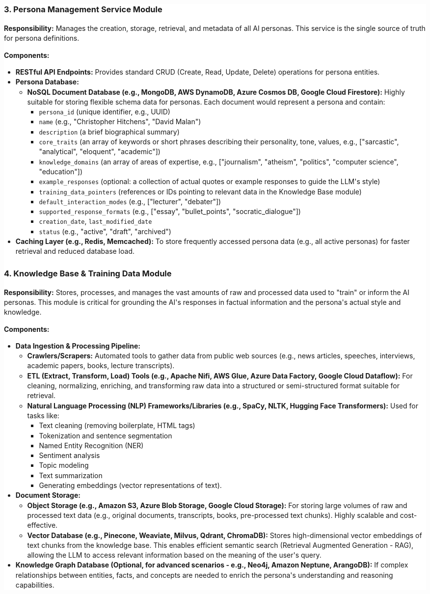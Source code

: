 ### 3. Persona Management Service Module

**Responsibility:** Manages the creation, storage, retrieval, and metadata of all AI personas. This service is the single source of truth for persona definitions.

**Components:**

* **RESTful API Endpoints:** Provides standard CRUD (Create, Read, Update, Delete) operations for persona entities.
* **Persona Database:**
    * **NoSQL Document Database (e.g., MongoDB, AWS DynamoDB, Azure Cosmos DB, Google Cloud Firestore):** Highly suitable for storing flexible schema data for personas. Each document would represent a persona and contain:
        * `persona_id` (unique identifier, e.g., UUID)
        * `name` (e.g., "Christopher Hitchens", "David Malan")
        * `description` (a brief biographical summary)
        * `core_traits` (an array of keywords or short phrases describing their personality, tone, values, e.g., ["sarcastic", "analytical", "eloquent", "academic"])
        * `knowledge_domains` (an array of areas of expertise, e.g., ["journalism", "atheism", "politics", "computer science", "education"])
        * `example_responses` (optional: a collection of actual quotes or example responses to guide the LLM's style)
        * `training_data_pointers` (references or IDs pointing to relevant data in the Knowledge Base module)
        * `default_interaction_modes` (e.g., ["lecturer", "debater"])
        * `supported_response_formats` (e.g., ["essay", "bullet_points", "socratic_dialogue"])
        * `creation_date`, `last_modified_date`
        * `status` (e.g., "active", "draft", "archived")
* **Caching Layer (e.g., Redis, Memcached):** To store frequently accessed persona data (e.g., all active personas) for faster retrieval and reduced database load.

### 4. Knowledge Base & Training Data Module

**Responsibility:** Stores, processes, and manages the vast amounts of raw and processed data used to "train" or inform the AI personas. This module is critical for grounding the AI's responses in factual information and the persona's actual style and knowledge.

**Components:**

* **Data Ingestion & Processing Pipeline:**
    * **Crawlers/Scrapers:** Automated tools to gather data from public web sources (e.g., news articles, speeches, interviews, academic papers, books, lecture transcripts).
    * **ETL (Extract, Transform, Load) Tools (e.g., Apache Nifi, AWS Glue, Azure Data Factory, Google Cloud Dataflow):** For cleaning, normalizing, enriching, and transforming raw data into a structured or semi-structured format suitable for retrieval.
    * **Natural Language Processing (NLP) Frameworks/Libraries (e.g., SpaCy, NLTK, Hugging Face Transformers):** Used for tasks like:
        * Text cleaning (removing boilerplate, HTML tags)
        * Tokenization and sentence segmentation
        * Named Entity Recognition (NER)
        * Sentiment analysis
        * Topic modeling
        * Text summarization
        * Generating embeddings (vector representations of text).
* **Document Storage:**
    * **Object Storage (e.g., Amazon S3, Azure Blob Storage, Google Cloud Storage):** For storing large volumes of raw and processed text data (e.g., original documents, transcripts, books, pre-processed text chunks). Highly scalable and cost-effective.
    * **Vector Database (e.g., Pinecone, Weaviate, Milvus, Qdrant, ChromaDB):** Stores high-dimensional vector embeddings of text chunks from the knowledge base. This enables efficient semantic search (Retrieval Augmented Generation - RAG), allowing the LLM to access relevant information based on the meaning of the user's query.
* **Knowledge Graph Database (Optional, for advanced scenarios - e.g., Neo4j, Amazon Neptune, ArangoDB):** If complex relationships between entities, facts, and concepts are needed to enrich the persona's understanding and reasoning capabilities.